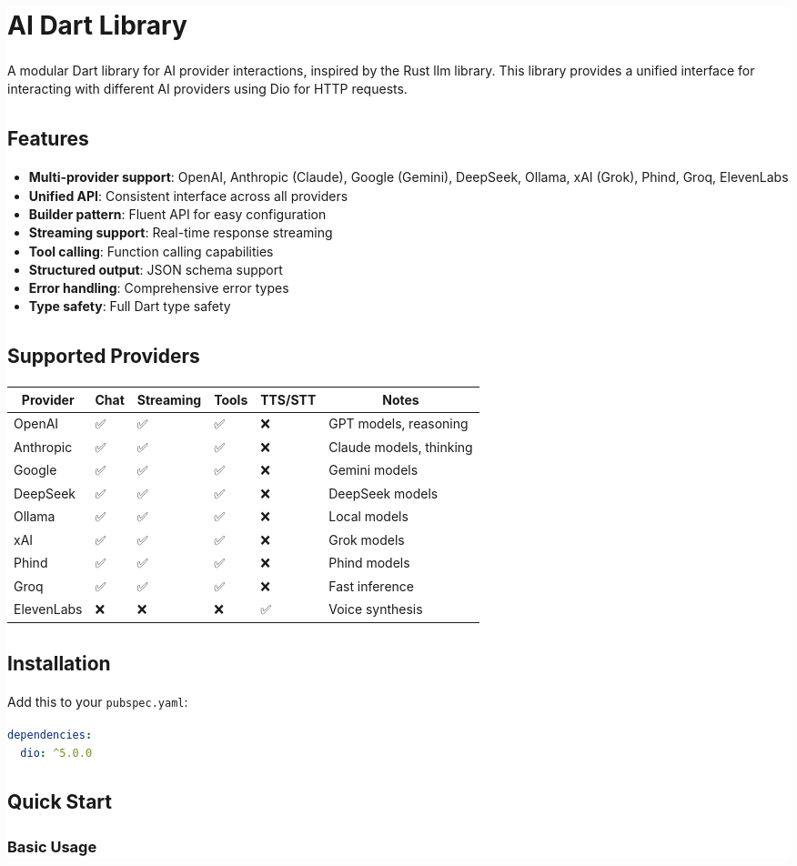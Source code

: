 # AI Dart Library

A modular Dart library for AI provider interactions, inspired by the Rust llm library. This library provides a unified interface for interacting with different AI providers using Dio for HTTP requests.

## Features

- **Multi-provider support**: OpenAI, Anthropic (Claude), Google (Gemini), DeepSeek, Ollama, xAI (Grok), Phind, Groq, ElevenLabs
- **Unified API**: Consistent interface across all providers
- **Builder pattern**: Fluent API for easy configuration
- **Streaming support**: Real-time response streaming
- **Tool calling**: Function calling capabilities
- **Structured output**: JSON schema support
- **Error handling**: Comprehensive error types
- **Type safety**: Full Dart type safety

## Supported Providers

| Provider | Chat | Streaming | Tools | TTS/STT | Notes |
|----------|------|-----------|-------|---------|-------|
| OpenAI | ✅ | ✅ | ✅ | ❌ | GPT models, reasoning |
| Anthropic | ✅ | ✅ | ✅ | ❌ | Claude models, thinking |
| Google | ✅ | ✅ | ✅ | ❌ | Gemini models |
| DeepSeek | ✅ | ✅ | ✅ | ❌ | DeepSeek models |
| Ollama | ✅ | ✅ | ✅ | ❌ | Local models |
| xAI | ✅ | ✅ | ✅ | ❌ | Grok models |
| Phind | ✅ | ✅ | ✅ | ❌ | Phind models |
| Groq | ✅ | ✅ | ✅ | ❌ | Fast inference |
| ElevenLabs | ❌ | ❌ | ❌ | ✅ | Voice synthesis |

## Installation

Add this to your `pubspec.yaml`:

```yaml
dependencies:
  dio: ^5.0.0
```

## Quick Start

### Basic Usage
